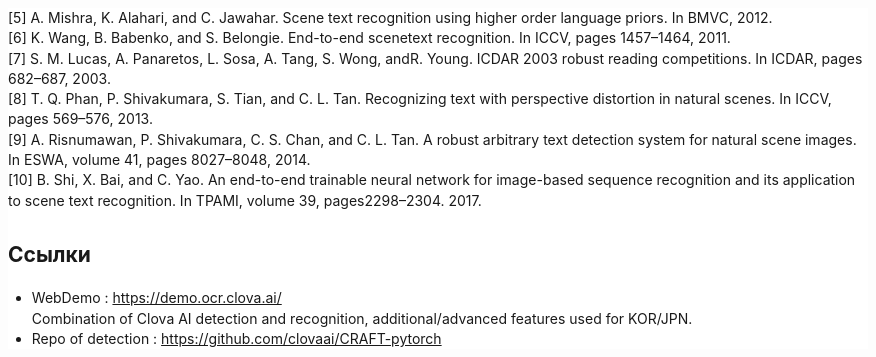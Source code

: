 [5] A. Mishra, K. Alahari, and C. Jawahar. Scene text recognition using higher order language priors. In BMVC, 2012. <br>
[6] K. Wang, B. Babenko, and S. Belongie. End-to-end scenetext recognition. In ICCV, pages 1457–1464, 2011. <br>
[7] S. M. Lucas, A. Panaretos, L. Sosa, A. Tang, S. Wong, andR. Young. ICDAR 2003 robust reading competitions. In ICDAR, pages 682–687, 2003. <br>
[8] T. Q. Phan, P. Shivakumara, S. Tian, and C. L. Tan. Recognizing text with perspective distortion in natural scenes. In ICCV, pages 569–576, 2013. <br>
[9] A. Risnumawan, P. Shivakumara, C. S. Chan, and C. L. Tan. A robust arbitrary text detection system for natural scene images. In ESWA, volume 41, pages 8027–8048, 2014. <br>
[10] B. Shi, X. Bai, and C. Yao. An end-to-end trainable neural network for image-based sequence recognition and its application to scene text recognition. In TPAMI, volume 39, pages2298–2304. 2017. 

## Ссылки
- WebDemo : https://demo.ocr.clova.ai/ <br>
Combination of Clova AI detection and recognition, additional/advanced features used for KOR/JPN.
- Repo of detection : https://github.com/clovaai/CRAFT-pytorch


